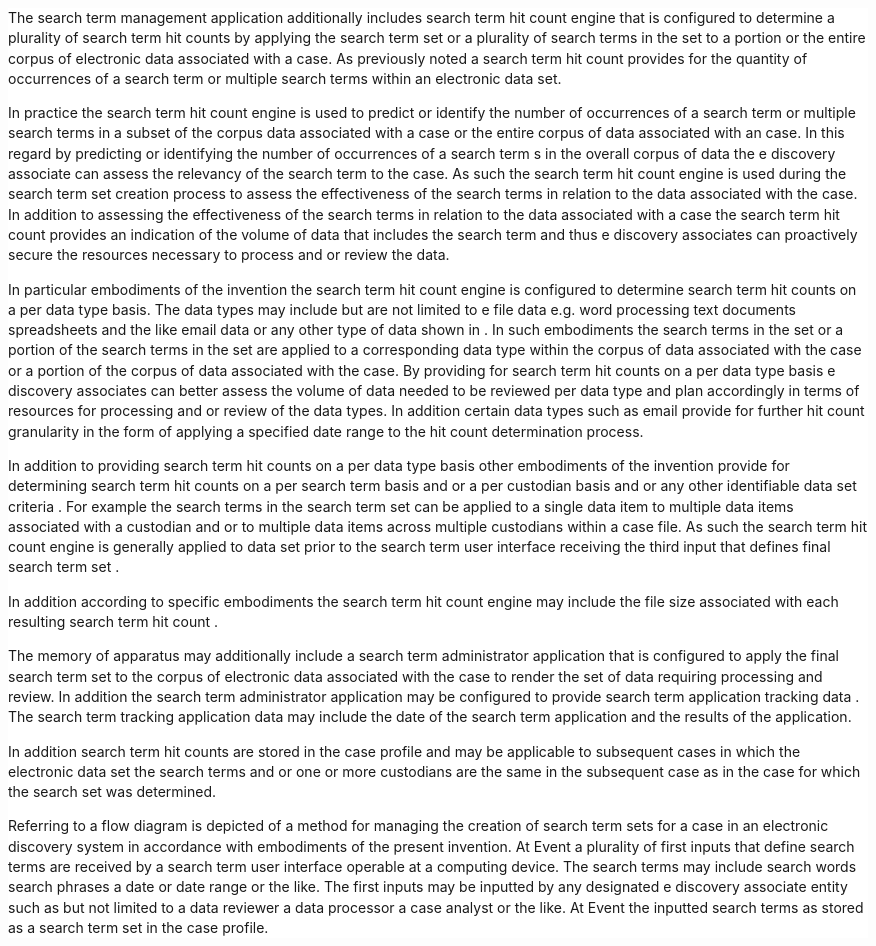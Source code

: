 The search term management application additionally includes search term hit count engine that is configured to determine a plurality of search term hit counts by applying the search term set or a plurality of search terms in the set to a portion or the entire corpus of electronic data associated with a case. As previously noted a search term hit count provides for the quantity of occurrences of a search term or multiple search terms within an electronic data set.

In practice the search term hit count engine is used to predict or identify the number of occurrences of a search term or multiple search terms in a subset of the corpus data associated with a case or the entire corpus of data associated with an case. In this regard by predicting or identifying the number of occurrences of a search term s in the overall corpus of data the e discovery associate can assess the relevancy of the search term to the case. As such the search term hit count engine is used during the search term set creation process to assess the effectiveness of the search terms in relation to the data associated with the case. In addition to assessing the effectiveness of the search terms in relation to the data associated with a case the search term hit count provides an indication of the volume of data that includes the search term and thus e discovery associates can proactively secure the resources necessary to process and or review the data.

In particular embodiments of the invention the search term hit count engine is configured to determine search term hit counts on a per data type basis. The data types may include but are not limited to e file data e.g. word processing text documents spreadsheets and the like email data or any other type of data shown in . In such embodiments the search terms in the set or a portion of the search terms in the set are applied to a corresponding data type within the corpus of data associated with the case or a portion of the corpus of data associated with the case. By providing for search term hit counts on a per data type basis e discovery associates can better assess the volume of data needed to be reviewed per data type and plan accordingly in terms of resources for processing and or review of the data types. In addition certain data types such as email provide for further hit count granularity in the form of applying a specified date range to the hit count determination process.

In addition to providing search term hit counts on a per data type basis other embodiments of the invention provide for determining search term hit counts on a per search term basis and or a per custodian basis and or any other identifiable data set criteria . For example the search terms in the search term set can be applied to a single data item to multiple data items associated with a custodian and or to multiple data items across multiple custodians within a case file. As such the search term hit count engine is generally applied to data set prior to the search term user interface receiving the third input that defines final search term set .

In addition according to specific embodiments the search term hit count engine may include the file size associated with each resulting search term hit count .

The memory of apparatus may additionally include a search term administrator application that is configured to apply the final search term set to the corpus of electronic data associated with the case to render the set of data requiring processing and review. In addition the search term administrator application may be configured to provide search term application tracking data . The search term tracking application data may include the date of the search term application and the results of the application.

In addition search term hit counts are stored in the case profile and may be applicable to subsequent cases in which the electronic data set the search terms and or one or more custodians are the same in the subsequent case as in the case for which the search set was determined.

Referring to a flow diagram is depicted of a method for managing the creation of search term sets for a case in an electronic discovery system in accordance with embodiments of the present invention. At Event a plurality of first inputs that define search terms are received by a search term user interface operable at a computing device. The search terms may include search words search phrases a date or date range or the like. The first inputs may be inputted by any designated e discovery associate entity such as but not limited to a data reviewer a data processor a case analyst or the like. At Event the inputted search terms as stored as a search term set in the case profile.

